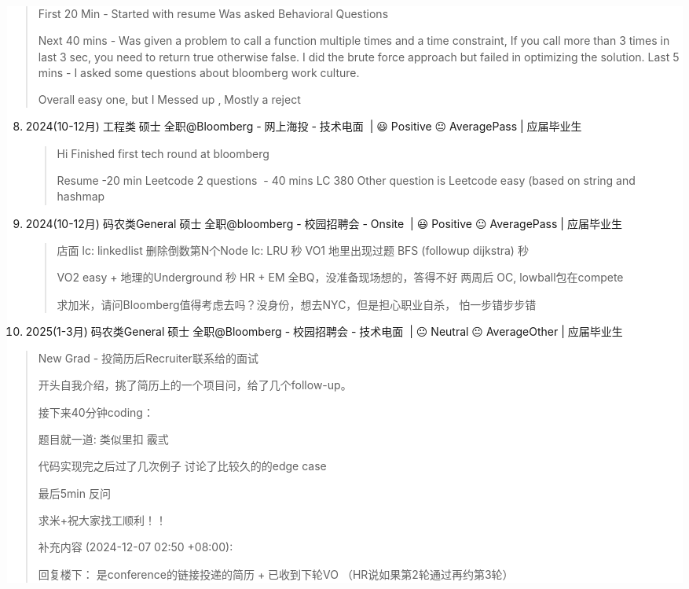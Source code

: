    > First 20 Min -
   > Started with resume
   > Was asked Behavioral Questions
   >
   > Next 40 mins -
   > Was given a problem to call a function multiple times and a time constraint, If you call more than 3 times in last 3 sec, you need to return true otherwise false. I did the brute force approach but failed in optimizing the solution.
   > Last 5 mins -
   > I asked some questions about bloomberg work culture.
   >
   > Overall easy one, but I Messed up , Mostly a reject
   >
8. 2024(10-12月) 工程类 硕士 全职@Bloomberg - 网上海投 - 技术电面  | 😃 Positive 😐 AveragePass | 应届毕业生

   > Hi Finished first tech round at bloomberg
   >
   > Resume -20 min
   > Leetcode 2 questions  - 40 mins
   > LC 380
   > Other question is Leetcode easy
   > (based on string and hashmap
   >
9. 2024(10-12月) 码农类General 硕士 全职@bloomberg - 校园招聘会 - Onsite  | 😃 Positive 😐 AveragePass | 应届毕业生

   > 店面 lc: linkedlist 删除倒数第N个Node lc: LRU 秒
   > VO1 地里出现过题 BFS (followup dijkstra) 秒
   >
   > VO2 easy + 地理的Underground 秒
   > HR + EM 全BQ，没准备现场想的，答得不好
   > 两周后 OC, lowball包在compete
   >
   > 求加米，请问Bloomberg值得考虑去吗？没身份，想去NYC，但是担心职业自杀，
   > 怕一步错步步错
   >
10. 2025(1-3月) 码农类General 硕士 全职@Bloomberg - 校园招聘会 - 技术电面  | 😐 Neutral 😐 AverageOther | 应届毕业生

> New Grad - 投简历后Recruiter联系给的面试
>
> 开头自我介绍，挑了简历上的一个项目问，给了几个follow-up。
>
> 接下来40分钟coding：
>
> 题目就一道:
> 类似里扣 霰弎
>
> 代码实现完之后过了几次例子
> 讨论了比较久的的edge case
>
> 最后5min 反问
>
> 求米+祝大家找工顺利！！
>
> 补充内容 (2024-12-07 02:50 +08:00):
>
> 回复楼下：
> 是conference的链接投递的简历 + 已收到下轮VO （HR说如果第2轮通过再约第3轮）
